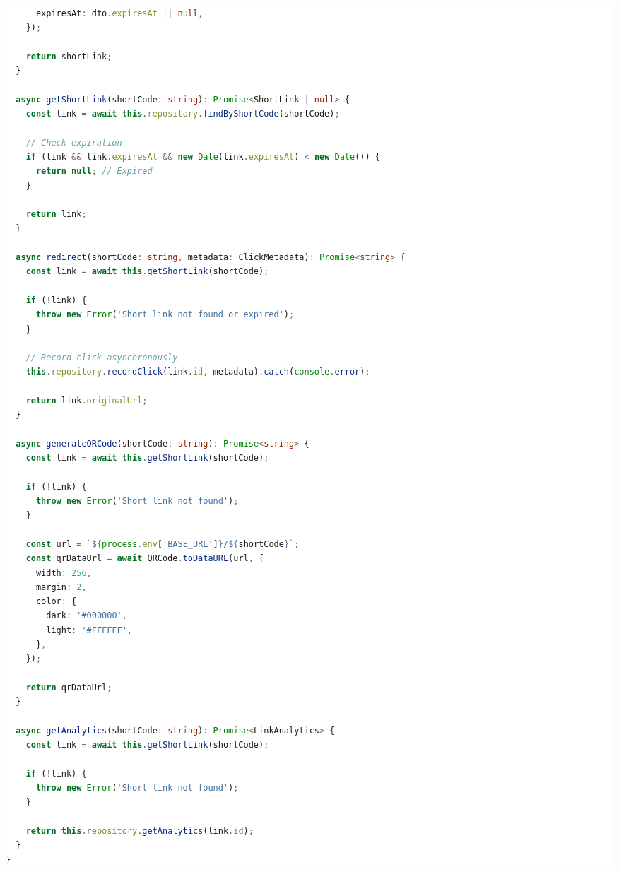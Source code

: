 ```typescript
      expiresAt: dto.expiresAt || null,
    });

    return shortLink;
  }

  async getShortLink(shortCode: string): Promise<ShortLink | null> {
    const link = await this.repository.findByShortCode(shortCode);

    // Check expiration
    if (link && link.expiresAt && new Date(link.expiresAt) < new Date()) {
      return null; // Expired
    }

    return link;
  }

  async redirect(shortCode: string, metadata: ClickMetadata): Promise<string> {
    const link = await this.getShortLink(shortCode);

    if (!link) {
      throw new Error('Short link not found or expired');
    }

    // Record click asynchronously
    this.repository.recordClick(link.id, metadata).catch(console.error);

    return link.originalUrl;
  }

  async generateQRCode(shortCode: string): Promise<string> {
    const link = await this.getShortLink(shortCode);

    if (!link) {
      throw new Error('Short link not found');
    }

    const url = `${process.env['BASE_URL']}/${shortCode}`;
    const qrDataUrl = await QRCode.toDataURL(url, {
      width: 256,
      margin: 2,
      color: {
        dark: '#000000',
        light: '#FFFFFF',
      },
    });

    return qrDataUrl;
  }

  async getAnalytics(shortCode: string): Promise<LinkAnalytics> {
    const link = await this.getShortLink(shortCode);

    if (!link) {
      throw new Error('Short link not found');
    }

    return this.repository.getAnalytics(link.id);
  }
}
```
